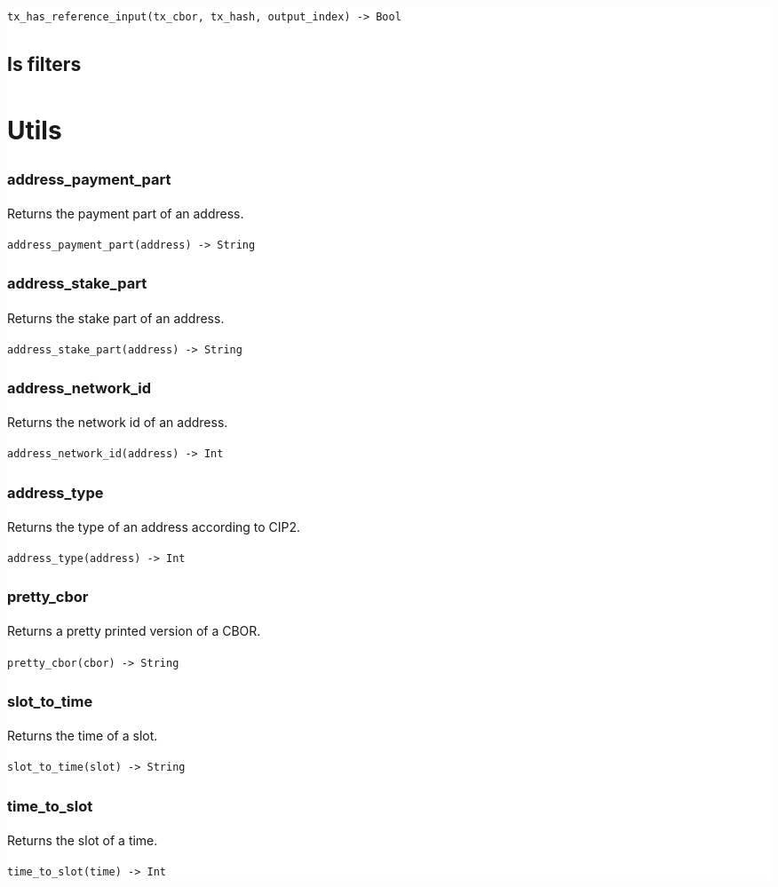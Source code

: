 `tx_has_reference_input(tx_cbor, tx_hash, output_index) -> Bool`

## Is filters


# Utils

### address_payment_part

Returns the payment part of an address.

`address_payment_part(address) -> String`

### address_stake_part

Returns the stake part of an address.

`address_stake_part(address) -> String`

### address_network_id

Returns the network id of an address.

`address_network_id(address) -> Int`

### address_type
Returns the type of an address according to CIP2.

`address_type(address) -> Int`

### pretty_cbor

Returns a pretty printed version of a CBOR.

`pretty_cbor(cbor) -> String`

### slot_to_time

Returns the time of a slot.

`slot_to_time(slot) -> String`

### time_to_slot

Returns the slot of a time.

`time_to_slot(time) -> Int`